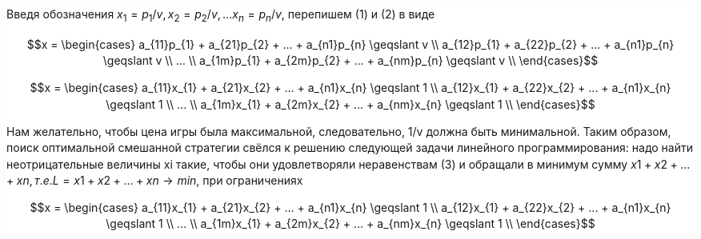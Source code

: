 Введя обозначения $`x_1=p_1/v, x_2=p_2/v, … x_n=p_n/v`$, перепишем (1) и (2) в виде

```math
x = \begin{cases}
   a_{11}p_{1} + a_{21}p_{2} + ... + a_{n1}p_{n} \geqslant v \\
   a_{12}p_{1} + a_{22}p_{2} + ... + a_{n1}p_{n} \geqslant v \\
    ... \\
   a_{1m}p_{1} + a_{2m}p_{2} + ... + a_{nm}p_{n} \geqslant v \\ 
\end{cases}
```

```math
x = \begin{cases}
   a_{11}x_{1} + a_{21}x_{2} + ... + a_{n1}x_{n} \geqslant 1 \\
   a_{12}x_{1} + a_{22}x_{2} + ... + a_{n1}x_{n} \geqslant 1 \\
    ... \\
   a_{1m}x_{1} + a_{2m}x_{2} + ... + a_{nm}x_{n} \geqslant 1 \\ 
\end{cases}
```


Нам желательно, чтобы цена игры была максимальной, следовательно, 1/v должна быть минимальной. Таким образом, поиск оптимальной смешанной стратегии свёлся к решению следующей задачи линейного программирования: надо найти неотрицательные величины xi такие, чтобы они удовлетворяли неравенствам (3) и обращали в минимум сумму $`x1+x2+…+xn, т.е. L= x1+x2+…+xn→min`$, при ограничениях

```math
x = \begin{cases}
   a_{11}x_{1} + a_{21}x_{2} + ... + a_{n1}x_{n} \geqslant 1 \\
   a_{12}x_{1} + a_{22}x_{2} + ... + a_{n1}x_{n} \geqslant 1 \\
    ... \\
   a_{1m}x_{1} + a_{2m}x_{2} + ... + a_{nm}x_{n} \geqslant 1 \\ 
\end{cases}
```



